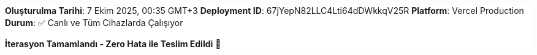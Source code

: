
**Oluşturulma Tarihi**: 7 Ekim 2025, 00:35 GMT+3
**Deployment ID**: 67jYepN82LLC4Lti64dDWkkqV25R
**Platform**: Vercel Production
**Durum**: ✅ Canlı ve Tüm Cihazlarda Çalışıyor

**İterasyon Tamamlandı - Zero Hata ile Teslim Edildi** 🎯
